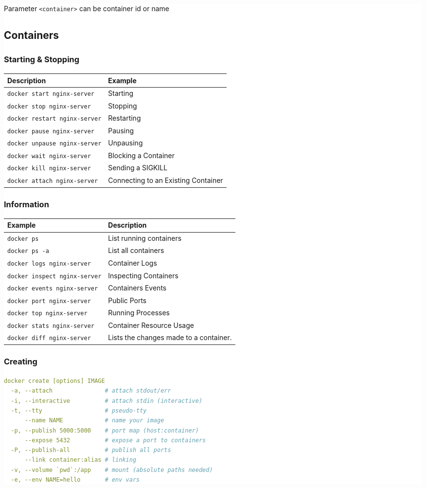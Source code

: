 Parameter `<container>` can be container id or name

## Containers

### Starting & Stopping

| Description | Example |
| :--- | :--- |
| `docker start nginx-server` | Starting |
| `docker stop nginx-server` | Stopping |
| `docker restart nginx-server` | Restarting |
| `docker pause nginx-server` | Pausing |
| `docker unpause nginx-server` | Unpausing |
| `docker wait nginx-server` | Blocking a Container |
| `docker kill nginx-server` | Sending a SIGKILL |
| `docker attach nginx-server` | Connecting to an Existing Container |

### Information

| Example | Description |
| :--- | :--- |
| `docker ps` | List running containers |
| `docker ps -a` | List all containers |
| `docker logs nginx-server` | Container Logs |
| `docker inspect nginx-server` | Inspecting Containers |
| `docker events nginx-server` | Containers Events |
| `docker port nginx-server` | Public Ports |
| `docker top nginx-server` | Running Processes |
| `docker stats nginx-server` | Container Resource Usage |
| `docker diff nginx-server` | Lists the changes made to a container. |

### Creating

```yaml
docker create [options] IMAGE
  -a, --attach               # attach stdout/err
  -i, --interactive          # attach stdin (interactive)
  -t, --tty                  # pseudo-tty
      --name NAME            # name your image
  -p, --publish 5000:5000    # port map (host:container)
      --expose 5432          # expose a port to containers
  -P, --publish-all          # publish all ports
      --link container:alias # linking
  -v, --volume `pwd`:/app    # mount (absolute paths needed)
  -e, --env NAME=hello       # env vars
```
